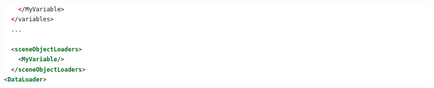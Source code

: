 ```xml
    </MyVariable>
  </variables>
  ...

  <sceneObjectLoaders>
    <MyVariable/>
  </sceneObjectLoaders>
<DataLoader>
```